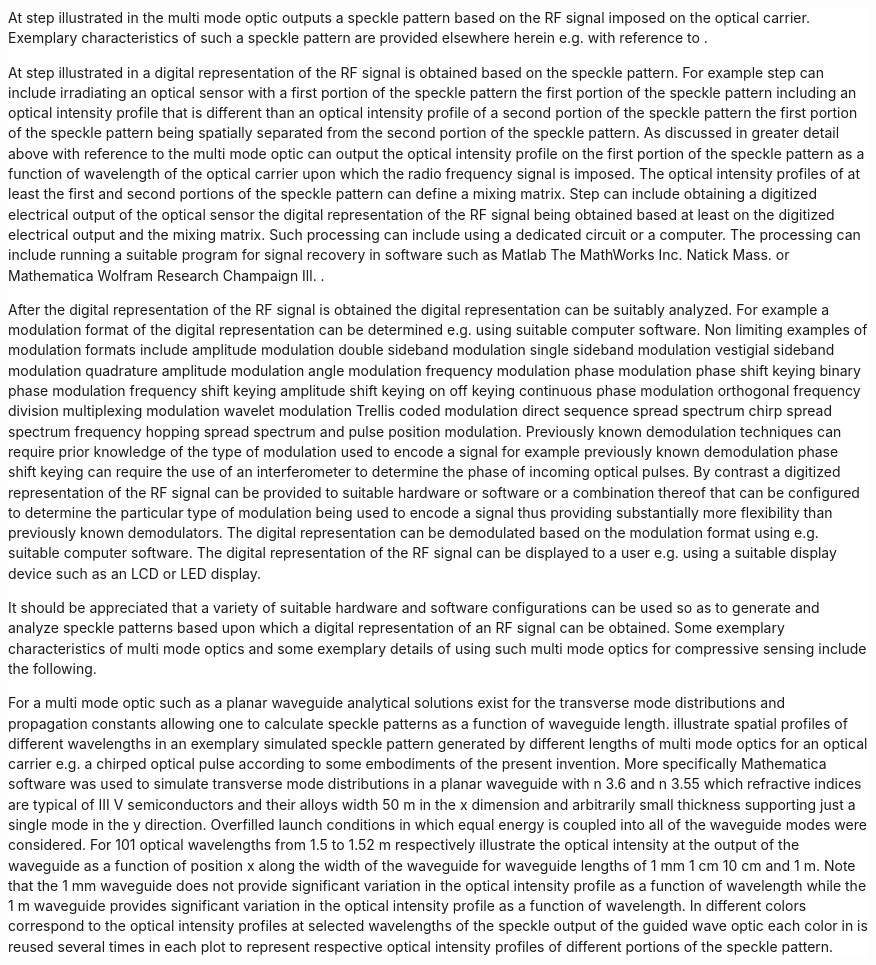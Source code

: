 At step illustrated in the multi mode optic outputs a speckle pattern based on the RF signal imposed on the optical carrier. Exemplary characteristics of such a speckle pattern are provided elsewhere herein e.g. with reference to .

At step illustrated in a digital representation of the RF signal is obtained based on the speckle pattern. For example step can include irradiating an optical sensor with a first portion of the speckle pattern the first portion of the speckle pattern including an optical intensity profile that is different than an optical intensity profile of a second portion of the speckle pattern the first portion of the speckle pattern being spatially separated from the second portion of the speckle pattern. As discussed in greater detail above with reference to the multi mode optic can output the optical intensity profile on the first portion of the speckle pattern as a function of wavelength of the optical carrier upon which the radio frequency signal is imposed. The optical intensity profiles of at least the first and second portions of the speckle pattern can define a mixing matrix. Step can include obtaining a digitized electrical output of the optical sensor the digital representation of the RF signal being obtained based at least on the digitized electrical output and the mixing matrix. Such processing can include using a dedicated circuit or a computer. The processing can include running a suitable program for signal recovery in software such as Matlab The MathWorks Inc. Natick Mass. or Mathematica Wolfram Research Champaign Ill. .

After the digital representation of the RF signal is obtained the digital representation can be suitably analyzed. For example a modulation format of the digital representation can be determined e.g. using suitable computer software. Non limiting examples of modulation formats include amplitude modulation double sideband modulation single sideband modulation vestigial sideband modulation quadrature amplitude modulation angle modulation frequency modulation phase modulation phase shift keying binary phase modulation frequency shift keying amplitude shift keying on off keying continuous phase modulation orthogonal frequency division multiplexing modulation wavelet modulation Trellis coded modulation direct sequence spread spectrum chirp spread spectrum frequency hopping spread spectrum and pulse position modulation. Previously known demodulation techniques can require prior knowledge of the type of modulation used to encode a signal for example previously known demodulation phase shift keying can require the use of an interferometer to determine the phase of incoming optical pulses. By contrast a digitized representation of the RF signal can be provided to suitable hardware or software or a combination thereof that can be configured to determine the particular type of modulation being used to encode a signal thus providing substantially more flexibility than previously known demodulators. The digital representation can be demodulated based on the modulation format using e.g. suitable computer software. The digital representation of the RF signal can be displayed to a user e.g. using a suitable display device such as an LCD or LED display.

It should be appreciated that a variety of suitable hardware and software configurations can be used so as to generate and analyze speckle patterns based upon which a digital representation of an RF signal can be obtained. Some exemplary characteristics of multi mode optics and some exemplary details of using such multi mode optics for compressive sensing include the following.

For a multi mode optic such as a planar waveguide analytical solutions exist for the transverse mode distributions and propagation constants allowing one to calculate speckle patterns as a function of waveguide length. illustrate spatial profiles of different wavelengths in an exemplary simulated speckle pattern generated by different lengths of multi mode optics for an optical carrier e.g. a chirped optical pulse according to some embodiments of the present invention. More specifically Mathematica software was used to simulate transverse mode distributions in a planar waveguide with n 3.6 and n 3.55 which refractive indices are typical of III V semiconductors and their alloys width 50 m in the x dimension and arbitrarily small thickness supporting just a single mode in the y direction. Overfilled launch conditions in which equal energy is coupled into all of the waveguide modes were considered. For 101 optical wavelengths from 1.5 to 1.52 m respectively illustrate the optical intensity at the output of the waveguide as a function of position x along the width of the waveguide for waveguide lengths of 1 mm 1 cm 10 cm and 1 m. Note that the 1 mm waveguide does not provide significant variation in the optical intensity profile as a function of wavelength while the 1 m waveguide provides significant variation in the optical intensity profile as a function of wavelength. In different colors correspond to the optical intensity profiles at selected wavelengths of the speckle output of the guided wave optic each color in is reused several times in each plot to represent respective optical intensity profiles of different portions of the speckle pattern.
